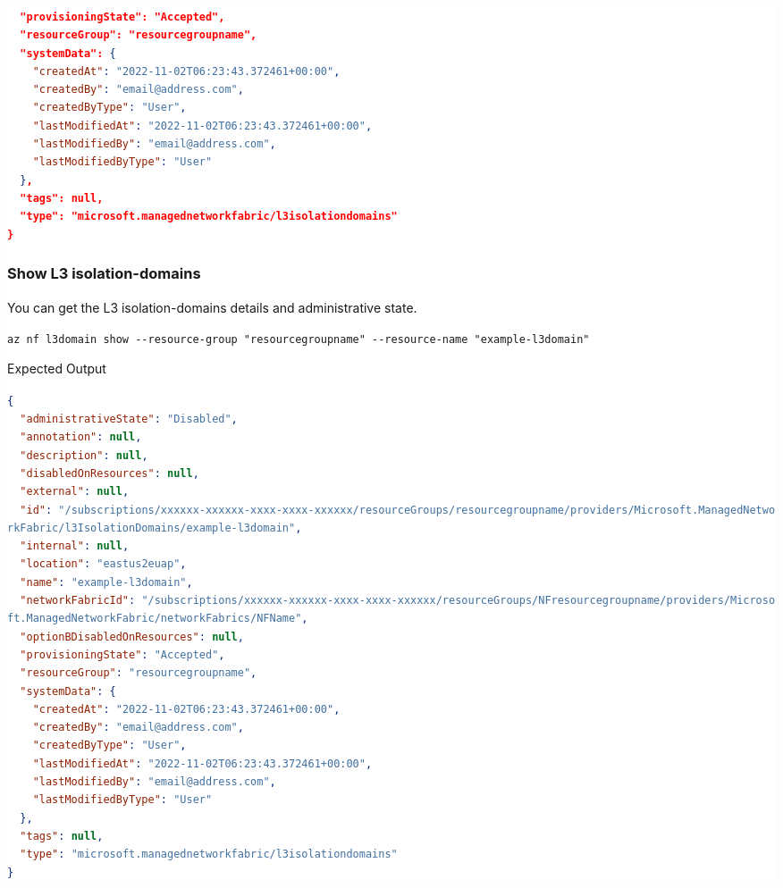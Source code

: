 ```json
  "provisioningState": "Accepted",
  "resourceGroup": "resourcegroupname",
  "systemData": {
    "createdAt": "2022-11-02T06:23:43.372461+00:00",
    "createdBy": "email@address.com",
    "createdByType": "User",
    "lastModifiedAt": "2022-11-02T06:23:43.372461+00:00",
    "lastModifiedBy": "email@address.com",
    "lastModifiedByType": "User"
  },
  "tags": null,
  "type": "microsoft.managednetworkfabric/l3isolationdomains"
}
```

### Show L3 isolation-domains

You can get the L3 isolation-domains details and administrative state.

```azurecli
az nf l3domain show --resource-group "resourcegroupname" --resource-name "example-l3domain"
```

Expected Output

```json
{
  "administrativeState": "Disabled",
  "annotation": null,
  "description": null,
  "disabledOnResources": null,
  "external": null,
  "id": "/subscriptions/xxxxxx-xxxxxx-xxxx-xxxx-xxxxxx/resourceGroups/resourcegroupname/providers/Microsoft.ManagedNetworkFabric/l3IsolationDomains/example-l3domain",
  "internal": null,
  "location": "eastus2euap",
  "name": "example-l3domain",
  "networkFabricId": "/subscriptions/xxxxxx-xxxxxx-xxxx-xxxx-xxxxxx/resourceGroups/NFresourcegroupname/providers/Microsoft.ManagedNetworkFabric/networkFabrics/NFName",
  "optionBDisabledOnResources": null,
  "provisioningState": "Accepted",
  "resourceGroup": "resourcegroupname",
  "systemData": {
    "createdAt": "2022-11-02T06:23:43.372461+00:00",
    "createdBy": "email@address.com",
    "createdByType": "User",
    "lastModifiedAt": "2022-11-02T06:23:43.372461+00:00",
    "lastModifiedBy": "email@address.com",
    "lastModifiedByType": "User"
  },
  "tags": null,
  "type": "microsoft.managednetworkfabric/l3isolationdomains"
}
```
